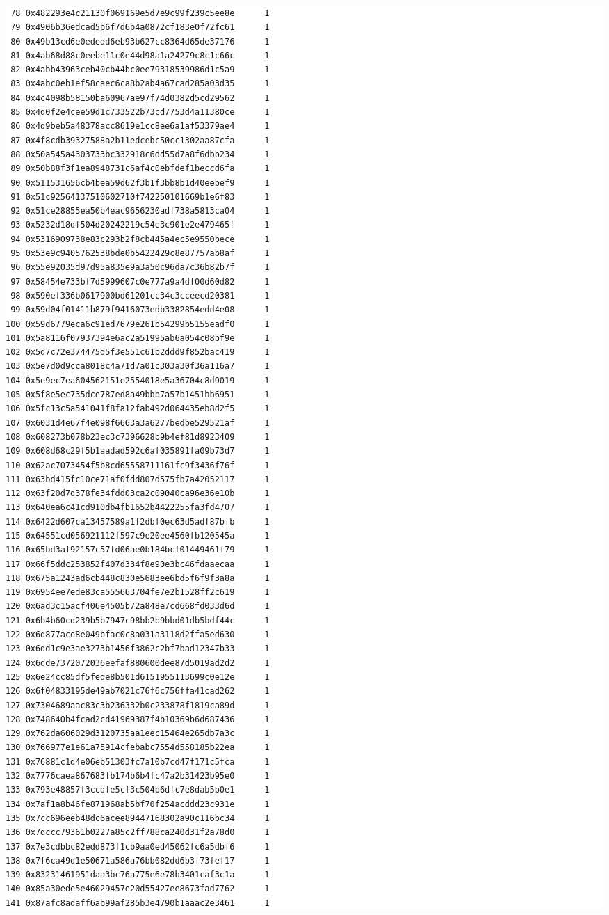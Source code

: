      78 0x482293e4c21130f069169e5d7e9c99f239c5ee8e      1
     79 0x4906b36edcad5b6f7d6b4a0872cf183e0f72fc61      1
     80 0x49b13cd6e0ededd6eb93b627cc8364d65de37176      1
     81 0x4ab68d88c0eebe11c0e44d98a1a24279c8c1c66c      1
     82 0x4abb43963ceb40cb44bc0ee79318539986d1c5a9      1
     83 0x4abc0eb1ef58caec6ca8b2ab4a67cad285a03d35      1
     84 0x4c4098b58150ba60967ae97f74d0382d5cd29562      1
     85 0x4d0f2e4cee59d1c733522b73cd7753d4a11380ce      1
     86 0x4d9beb5a48378acc8619e1cc8ee6a1af53379ae4      1
     87 0x4f8cdb39327588a2b11edcebc50cc1302aa87cfa      1
     88 0x50a545a4303733bc332918c6dd55d7a8f6dbb234      1
     89 0x50b88f3f1ea8948731c6af4c0ebfdef1beccd6fa      1
     90 0x511531656cb4bea59d62f3b1f3bb8b1d40eebef9      1
     91 0x51c92564137510602710f742250101669b1e6f83      1
     92 0x51ce28855ea50b4eac9656230adf738a5813ca04      1
     93 0x5232d18df504d20242219c54e3c901e2e479465f      1
     94 0x5316909738e83c293b2f8cb445a4ec5e9550bece      1
     95 0x53e9c9405762538bde0b5422429c8e87757ab8af      1
     96 0x55e92035d97d95a835e9a3a50c96da7c36b82b7f      1
     97 0x58454e733bf7d5999607c0e777a9a4df00d60d82      1
     98 0x590ef336b0617900bd61201cc34c3cceecd20381      1
     99 0x59d04f01411b879f9416073edb3382854edd4e08      1
    100 0x59d6779eca6c91ed7679e261b54299b5155eadf0      1
    101 0x5a8116f07937394e6ac2a51995ab6a054c08bf9e      1
    102 0x5d7c72e374475d5f3e551c61b2ddd9f852bac419      1
    103 0x5e7d0d9cca8018c4a71d7a01c303a30f36a116a7      1
    104 0x5e9ec7ea604562151e2554018e5a36704c8d9019      1
    105 0x5f8e5ec735dce787ed8a49bbb7a57b1451bb6951      1
    106 0x5fc13c5a541041f8fa12fab492d064435eb8d2f5      1
    107 0x6031d4e67f4e098f6663a3a6277bedbe529521af      1
    108 0x608273b078b23ec3c7396628b9b4ef81d8923409      1
    109 0x608d68c29f5b1aadad592c6af035891fa09b73d7      1
    110 0x62ac7073454f5b8cd65558711161fc9f3436f76f      1
    111 0x63bd415fc10ce71af0fdd807d575fb7a42052117      1
    112 0x63f20d7d378fe34fdd03ca2c09040ca96e36e10b      1
    113 0x640ea6c41cd910db4fb1652b4422255fa3fd4707      1
    114 0x6422d607ca13457589a1f2dbf0ec63d5adf87bfb      1
    115 0x64551cd056921112f597c9e20ee4560fb120545a      1
    116 0x65bd3af92157c57fd06ae0b184bcf01449461f79      1
    117 0x66f5ddc253852f407d334f8e90e3bc46fdaaecaa      1
    118 0x675a1243ad6cb448c830e5683ee6bd5f6f9f3a8a      1
    119 0x6954ee7ede83ca555663704fe7e2b1528ff2c619      1
    120 0x6ad3c15acf406e4505b72a848e7cd668fd033d6d      1
    121 0x6b4b60cd239b5b7947c98bb2b9bbd01db5bdf44c      1
    122 0x6d877ace8e049bfac0c8a031a3118d2ffa5ed630      1
    123 0x6dd1c9e3ae3273b1456f3862c2bf7bad12347b33      1
    124 0x6dde7372072036eefaf880600dee87d5019ad2d2      1
    125 0x6e24cc85df5fede8b501d6151955113699c0e12e      1
    126 0x6f04833195de49ab7021c76f6c756ffa41cad262      1
    127 0x7304689aac83c3b236332b0c233878f1819ca89d      1
    128 0x748640b4fcad2cd41969387f4b10369b6d687436      1
    129 0x762da606029d3120735aa1eec15464e265db7a3c      1
    130 0x766977e1e61a75914cfebabc7554d558185b22ea      1
    131 0x76881c1d4e06eb51303fc7a10b7cd47f171c5fca      1
    132 0x7776caea867683fb174b6b4fc47a2b31423b95e0      1
    133 0x793e48857f3ccdfe5cf3c504b6dfc7e8dab5b0e1      1
    134 0x7af1a8b46fe871968ab5bf70f254acddd23c931e      1
    135 0x7cc696eeb48dc6acee89447168302a90c116bc34      1
    136 0x7dccc79361b0227a85c2ff788ca240d31f2a78d0      1
    137 0x7e3cdbbc82edd873f1cb9aa0ed45062fc6a5dbf6      1
    138 0x7f6ca49d1e50671a586a76bb082dd6b3f73fef17      1
    139 0x83231461951daa3bc76a775e6e78b3401caf3c1a      1
    140 0x85a30ede5e46029457e20d55427ee8673fad7762      1
    141 0x87afc8adaff6ab99af285b3e4790b1aaac2e3461      1